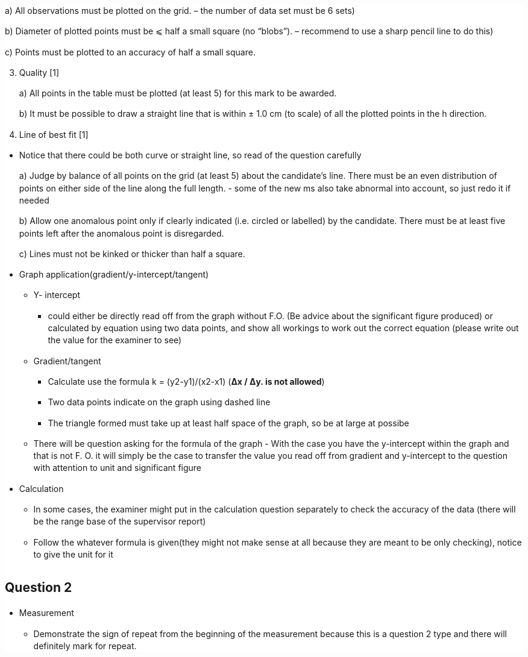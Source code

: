    a) All observations must be plotted on the grid. – the number of data set must be 6 sets)

   b) Diameter of plotted points must be ⩽ half a small square (no “blobs”). – recommend to use a sharp pencil line to do this)

   c) Points must be plotted to an accuracy of half a small square.

3. Quality [1]

   a) All points in the table must be plotted (at least 5) for this mark to be awarded.

   b) It must be possible to draw a straight line that is within ± 1.0 cm (to scale) of all the plotted points in the h direction.

4. Line of best fit [1]

* Notice that there could be both curve or straight line, so read of the question carefully

  a) Judge by balance of all points on the grid (at least 5) about the candidate’s line. There must be an even distribution of points on either side of the line along the full length. - some of the new ms also take abnormal into account, so just redo it if needed

  b) Allow one anomalous point only if clearly indicated (i.e. circled or labelled) by the candidate. There must be at least five points left after the anomalous point is disregarded.

  c) Lines must not be kinked or thicker than half a square.

* Graph application(gradient/y-intercept/tangent)

	* Y- intercept

		* could either be directly read off from the graph without F.O. (Be advice about the significant figure produced) or calculated by equation using two data points, and show all workings to work out the correct equation (please write out the value for the examiner to see)

	* Gradient/tangent

		* Calculate use the formula k = (y2-y1)/(x2-x1) (**Δx / Δy. is not allowed**)

		* Two data points indicate on the graph using dashed line

		* The triangle formed must take up at least half space of the graph, so be at large at possibe

	* There will be question asking for the formula of the graph - With the case you have the y-intercept within the graph and that is not F. O. it will simply be the case to transfer the value you read off from gradient and y-intercept to the question with attention to unit and significant figure

* Calculation

  * In some cases, the examiner might put in the calculation question separately to check the accuracy of the data (there will be the range base of the supervisor report)

  * Follow the whatever formula is given(they might not make sense at all because they are meant to be only checking), notice to give the unit for it

 

## Question 2

* Measurement

	* Demonstrate the sign of repeat from the beginning of the measurement because this is a question 2 type and there will definitely mark for repeat. 
